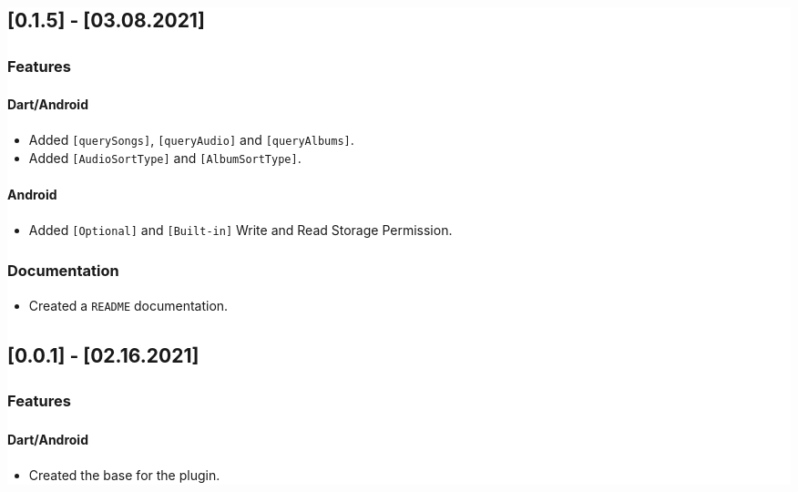 ## [0.1.5] - [03.08.2021]

### Features

#### Dart/Android

- Added `[querySongs]`, `[queryAudio]` and `[queryAlbums]`.
- Added `[AudioSortType]` and `[AlbumSortType]`.

#### Android

- Added `[Optional]` and `[Built-in]` Write and Read Storage Permission.

### Documentation

- Created a `README` documentation.

## [0.0.1] - [02.16.2021]

### Features

#### Dart/Android

- Created the base for the plugin.




